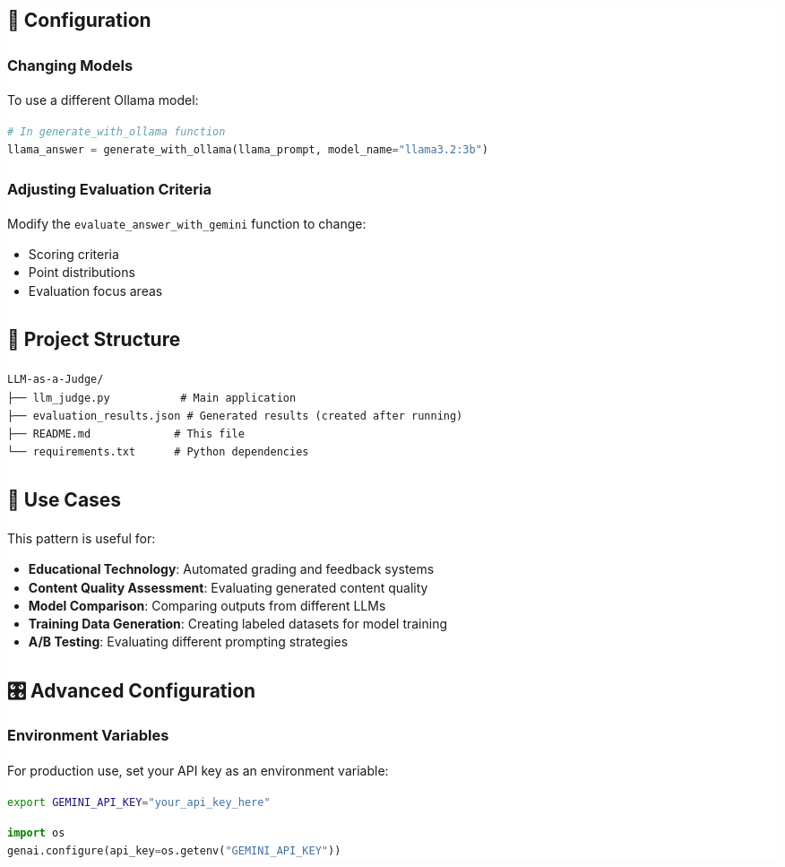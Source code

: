 ## 🔧 Configuration

### Changing Models

To use a different Ollama model:

```python
# In generate_with_ollama function
llama_answer = generate_with_ollama(llama_prompt, model_name="llama3.2:3b")
```

### Adjusting Evaluation Criteria

Modify the `evaluate_answer_with_gemini` function to change:
- Scoring criteria
- Point distributions
- Evaluation focus areas

## 📁 Project Structure

```
LLM-as-a-Judge/
├── llm_judge.py           # Main application
├── evaluation_results.json # Generated results (created after running)
├── README.md             # This file
└── requirements.txt      # Python dependencies
```

## 🤝 Use Cases

This pattern is useful for:

- **Educational Technology**: Automated grading and feedback systems
- **Content Quality Assessment**: Evaluating generated content quality
- **Model Comparison**: Comparing outputs from different LLMs
- **Training Data Generation**: Creating labeled datasets for model training
- **A/B Testing**: Evaluating different prompting strategies

## 🎛️ Advanced Configuration

### Environment Variables

For production use, set your API key as an environment variable:

```bash
export GEMINI_API_KEY="your_api_key_here"
```

```python
import os
genai.configure(api_key=os.getenv("GEMINI_API_KEY"))
```
